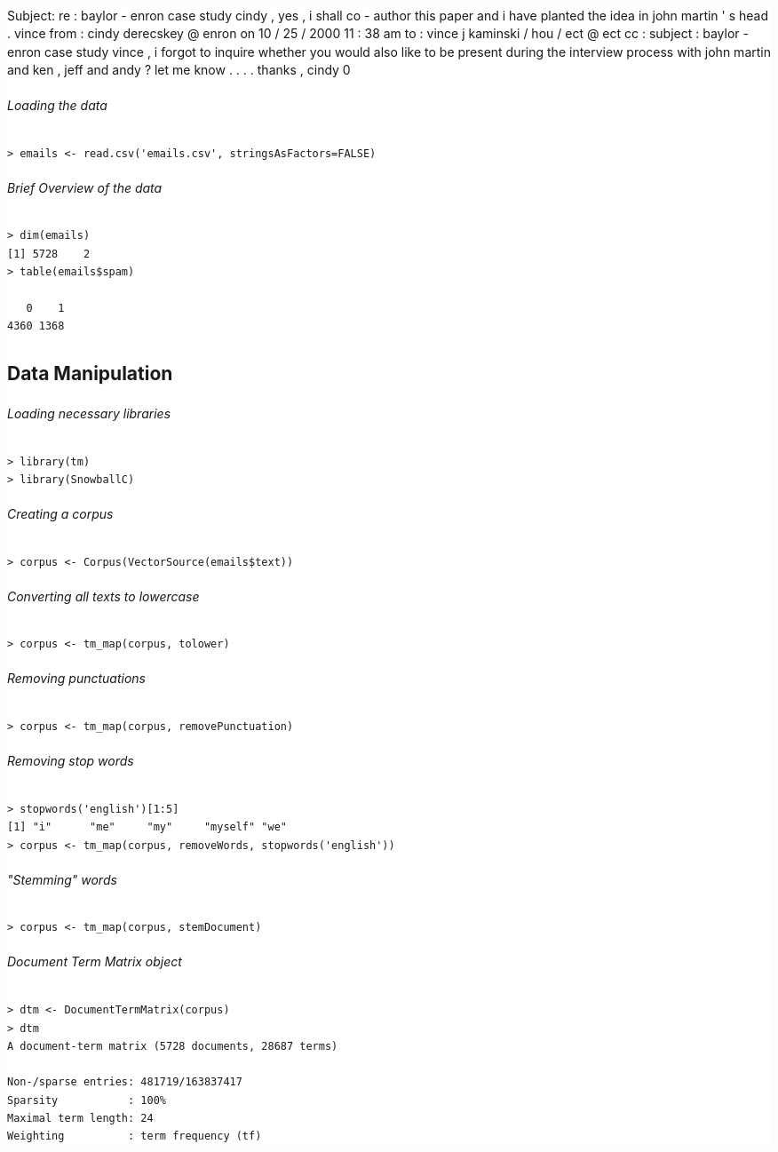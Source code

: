   <td>Subject: re : baylor - enron case study  cindy ,  yes , i shall co - author this paper and i have planted the idea in john  martin ' s head .  vince  from : cindy derecskey @ enron on 10 / 25 / 2000 11 : 38 am  to : vince j kaminski / hou / ect @ ect  cc :  subject : baylor - enron case study  vince ,  i forgot to inquire whether you would also like to be present during the  interview process with john martin and ken , jeff and andy ?  let me know . . . . thanks ,  cindy</td>
  <td>0</td>
 </tr>
</table>

<h6>Loading the data</h6>

    > emails <- read.csv('emails.csv', stringsAsFactors=FALSE)

<h6>Brief Overview of the data</h6>

    > dim(emails)
    [1] 5728    2
    > table(emails$spam)

       0    1 
    4360 1368 

<h2>Data Manipulation</h2>

<h6>Loading necessary libraries</h6>

    > library(tm)
    > library(SnowballC)

<h6>Creating a corpus</h6>

    > corpus <- Corpus(VectorSource(emails$text))

<h6>Converting all texts to lowercase</h6>

    > corpus <- tm_map(corpus, tolower)

<h6>Removing punctuations</h6>

    > corpus <- tm_map(corpus, removePunctuation)

<h6>Removing stop words</h6>

    > stopwords('english')[1:5]
    [1] "i"      "me"     "my"     "myself" "we"  
    > corpus <- tm_map(corpus, removeWords, stopwords('english'))

<h6>"Stemming" words</h6>

    > corpus <- tm_map(corpus, stemDocument)

<h6>Document Term Matrix object</h6>

    > dtm <- DocumentTermMatrix(corpus)
    > dtm
    A document-term matrix (5728 documents, 28687 terms)

    Non-/sparse entries: 481719/163837417
    Sparsity           : 100%
    Maximal term length: 24 
    Weighting          : term frequency (tf)
